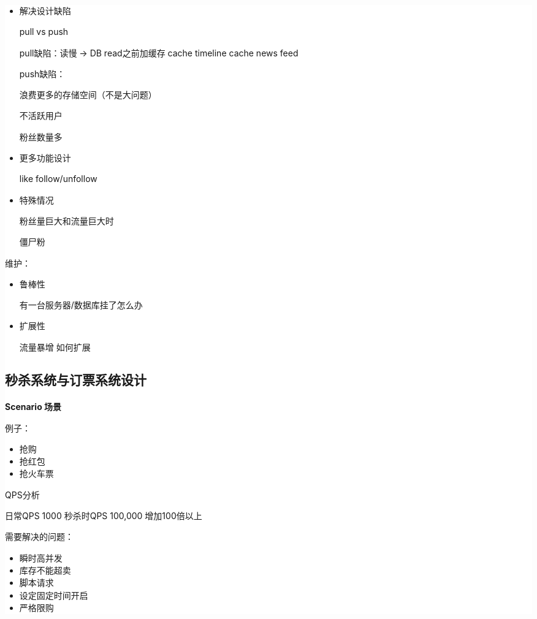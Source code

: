 - 解决设计缺陷

  pull vs push

  pull缺陷：读慢 -> DB read之前加缓存 cache timeline cache news feed

  push缺陷： 

  浪费更多的存储空间（不是大问题）

  不活跃用户

  粉丝数量多

- 更多功能设计

  like follow/unfollow 

- 特殊情况

  粉丝量巨大和流量巨大时

  僵尸粉

维护：

- 鲁棒性

  有一台服务器/数据库挂了怎么办

- 扩展性

  流量暴增 如何扩展





## 秒杀系统与订票系统设计

**Scenario 场景**

例子：

- 抢购
- 抢红包
- 抢火车票



QPS分析

日常QPS 1000 秒杀时QPS 100,000 增加100倍以上



需要解决的问题：

- 瞬时高并发
- 库存不能超卖
- 脚本请求
- 设定固定时间开启
- 严格限购

